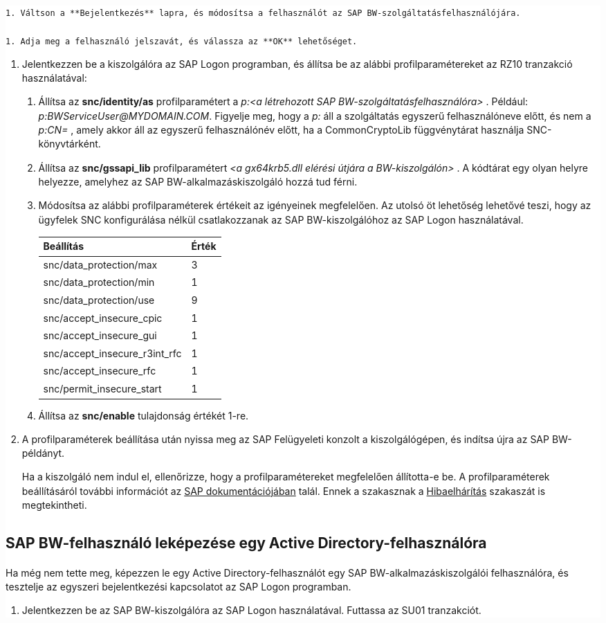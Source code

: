     1. Váltson a **Bejelentkezés** lapra, és módosítsa a felhasználót az SAP BW-szolgáltatásfelhasználójára. 

    1. Adja meg a felhasználó jelszavát, és válassza az **OK** lehetőséget.

1. Jelentkezzen be a kiszolgálóra az SAP Logon programban, és állítsa be az alábbi profilparamétereket az RZ10 tranzakció használatával:

    1. Állítsa az **snc/identity/as** profilparamétert a *p:&lt;a létrehozott SAP BW-szolgáltatásfelhasználóra&gt;* . Például: *p:BWServiceUser\@MYDOMAIN.COM*. Figyelje meg, hogy a *p:* áll a szolgáltatás egyszerű felhasználóneve előtt, és nem a *p:CN=* , amely akkor áll az egyszerű felhasználónév előtt, ha a CommonCryptoLib függvénytárat használja SNC-könyvtárként.

    1. Állítsa az **snc/gssapi\_lib** profilparamétert *&lt;a gx64krb5.dll elérési útjára a BW-kiszolgálón&gt;* . A kódtárat egy olyan helyre helyezze, amelyhez az SAP BW-alkalmazáskiszolgáló hozzá tud férni.

    1. Módosítsa az alábbi profilparaméterek értékeit az igényeinek megfelelően. Az utolsó öt lehetőség lehetővé teszi, hogy az ügyfelek SNC konfigurálása nélkül csatlakozzanak az SAP BW-kiszolgálóhoz az SAP Logon használatával.

        | **Beállítás** | **Érték** |
        | --- | --- |
        | snc/data\_protection/max | 3 |
        | snc/data\_protection/min | 1 |
        | snc/data\_protection/use | 9 |
        | snc/accept\_insecure\_cpic | 1 |
        | snc/accept\_insecure\_gui | 1 |
        | snc/accept\_insecure\_r3int\_rfc | 1 |
        | snc/accept\_insecure\_rfc | 1 |
        | snc/permit\_insecure\_start | 1 |

    1. Állítsa az **snc/enable** tulajdonság értékét 1-re.

1. A profilparaméterek beállítása után nyissa meg az SAP Felügyeleti konzolt a kiszolgálógépen, és indítsa újra az SAP BW-példányt. 

   Ha a kiszolgáló nem indul el, ellenőrizze, hogy a profilparamétereket megfelelően állította-e be. A profilparaméterek beállításáról további információt az [SAP dokumentációjában](https://help.sap.com/saphelp_nw70ehp1/helpdata/en/e6/56f466e99a11d1a5b00000e835363f/frameset.htm) talál. Ennek a szakasznak a [Hibaelhárítás](#troubleshooting) szakaszát is megtekintheti.

## <a name="map-an-sap-bw-user-to-an-active-directory-user"></a>SAP BW-felhasználó leképezése egy Active Directory-felhasználóra

Ha még nem tette meg, képezzen le egy Active Directory-felhasználót egy SAP BW-alkalmazáskiszolgálói felhasználóra, és tesztelje az egyszeri bejelentkezési kapcsolatot az SAP Logon programban.

1. Jelentkezzen be az SAP BW-kiszolgálóra az SAP Logon használatával. Futtassa az SU01 tranzakciót.
